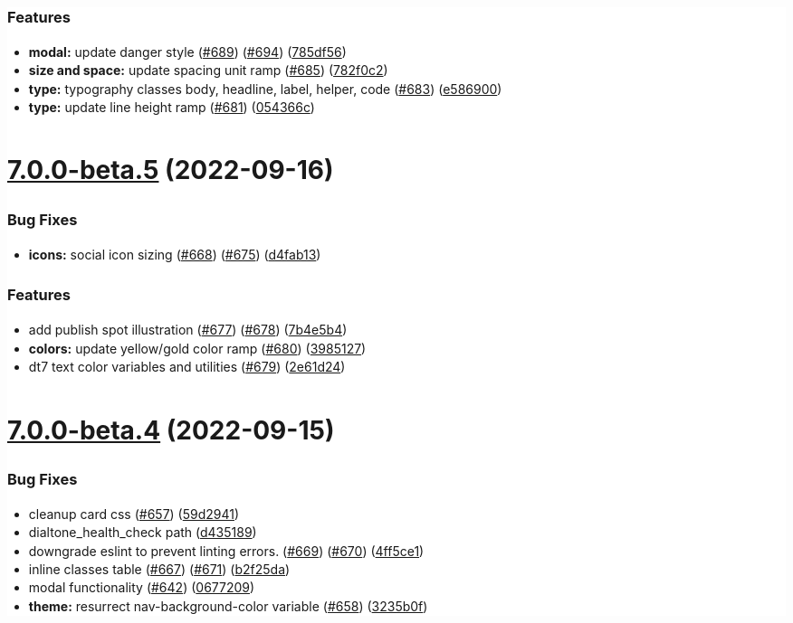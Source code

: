 
### Features

* **modal:** update danger style ([#689](https://github.com/dialpad/dialtone/issues/689)) ([#694](https://github.com/dialpad/dialtone/issues/694)) ([785df56](https://github.com/dialpad/dialtone/commit/785df5671c5c7189a3e420648c613fa9a52ba1d1))
* **size and space:** update spacing unit ramp ([#685](https://github.com/dialpad/dialtone/issues/685)) ([782f0c2](https://github.com/dialpad/dialtone/commit/782f0c24a98066b250428e13f350e8a24c86897a))
* **type:** typography classes body, headline, label, helper, code ([#683](https://github.com/dialpad/dialtone/issues/683)) ([e586900](https://github.com/dialpad/dialtone/commit/e586900f2149024ed0d870dfdc01575a6a3255de))
* **type:** update line height ramp ([#681](https://github.com/dialpad/dialtone/issues/681)) ([054366c](https://github.com/dialpad/dialtone/commit/054366c310f278fe893d89af6391700ff47c0e32))

# [7.0.0-beta.5](https://github.com/dialpad/dialtone/compare/v7.0.0-beta.4...v7.0.0-beta.5) (2022-09-16)


### Bug Fixes

* **icons:** social icon sizing ([#668](https://github.com/dialpad/dialtone/issues/668)) ([#675](https://github.com/dialpad/dialtone/issues/675)) ([d4fab13](https://github.com/dialpad/dialtone/commit/d4fab1349081e08e95a1c7fd7f1f2caf59db909c))


### Features

* add publish spot illustration ([#677](https://github.com/dialpad/dialtone/issues/677)) ([#678](https://github.com/dialpad/dialtone/issues/678)) ([7b4e5b4](https://github.com/dialpad/dialtone/commit/7b4e5b47e5256ff173b08d5c6ea24c13176573d9))
* **colors:** update yellow/gold color ramp ([#680](https://github.com/dialpad/dialtone/issues/680)) ([3985127](https://github.com/dialpad/dialtone/commit/39851273588da868989173c8382cb4af3a351898))
* dt7 text color variables and utilities ([#679](https://github.com/dialpad/dialtone/issues/679)) ([2e61d24](https://github.com/dialpad/dialtone/commit/2e61d24b82b2fdf63ebc6c67d59f345fe3062fd1))

# [7.0.0-beta.4](https://github.com/dialpad/dialtone/compare/v7.0.0-beta.3...v7.0.0-beta.4) (2022-09-15)


### Bug Fixes

* cleanup card css ([#657](https://github.com/dialpad/dialtone/issues/657)) ([59d2941](https://github.com/dialpad/dialtone/commit/59d294162ad643c68be7d44376be4b6205dfb3c1))
* dialtone_health_check path ([d435189](https://github.com/dialpad/dialtone/commit/d435189675f3032d57dbe41e0548c5d0dcd9b54e))
* downgrade eslint to prevent linting errors. ([#669](https://github.com/dialpad/dialtone/issues/669)) ([#670](https://github.com/dialpad/dialtone/issues/670)) ([4ff5ce1](https://github.com/dialpad/dialtone/commit/4ff5ce1e5176e104f05a23ae213bd6f146693bf1))
* inline classes table ([#667](https://github.com/dialpad/dialtone/issues/667)) ([#671](https://github.com/dialpad/dialtone/issues/671)) ([b2f25da](https://github.com/dialpad/dialtone/commit/b2f25dab2baa0b38e861922d3c10fa2cb831b93e))
* modal functionality ([#642](https://github.com/dialpad/dialtone/issues/642)) ([0677209](https://github.com/dialpad/dialtone/commit/06772099e74ddf96c7fe1c700ed94761b8463555))
* **theme:** resurrect nav-background-color variable ([#658](https://github.com/dialpad/dialtone/issues/658)) ([3235b0f](https://github.com/dialpad/dialtone/commit/3235b0f7e810c2b1db2bcf9a3030fcc42cfebfe6))
